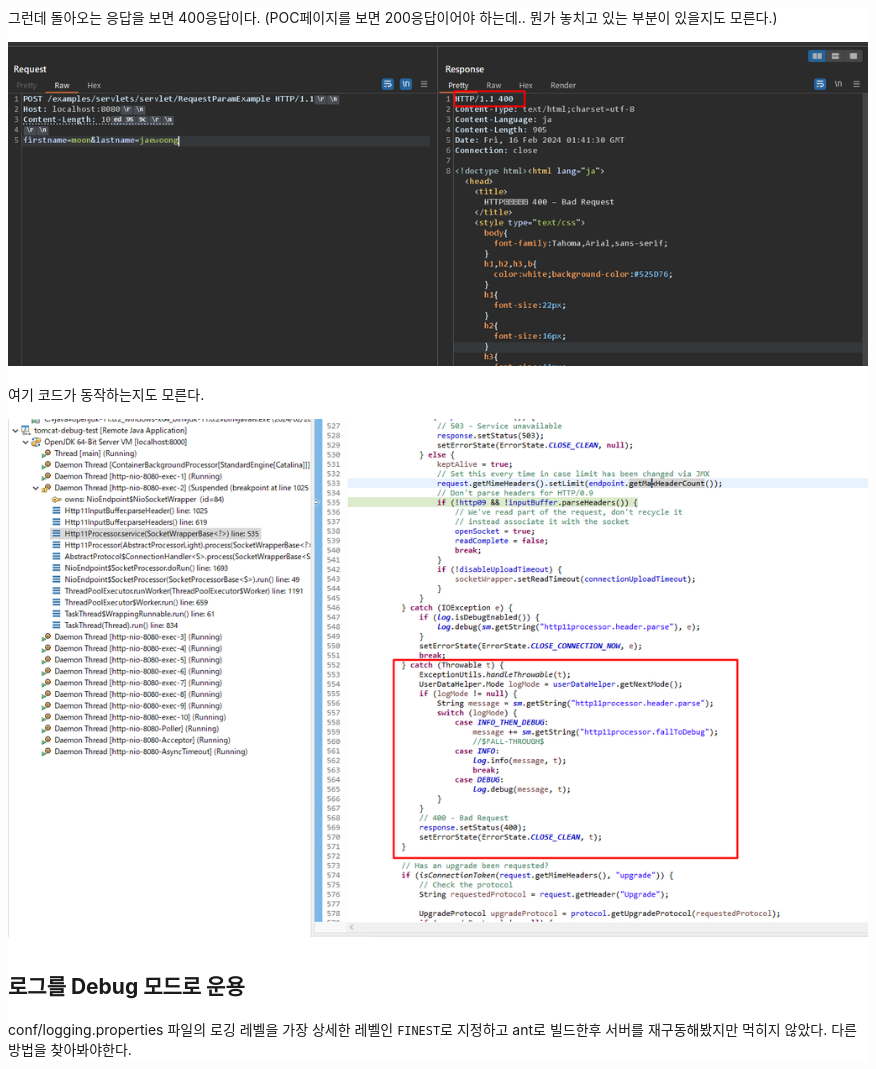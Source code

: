 그런데 돌아오는 응답을 보면 400응답이다. (POC페이지를 보면 200응답이어야 하는데.. 뭔가 놓치고 있는 부분이 있을지도 모른다.)

![톰캣 서버 400응답](/images/cve-2022-42252-poc-3.png)

여기 코드가 동작하는지도 모른다. 

![의심점](/images/cve-2022-42252-400-reason-1.png)

## 로그를 Debug 모드로 운용
conf/logging.properties 파일의 로깅 레벨을 가장 상세한 레벨인 `FINEST`로 지정하고 ant로 빌드한후 서버를 재구동해봤지만 먹히지 않았다. 다른 방법을 찾아봐야한다. 
